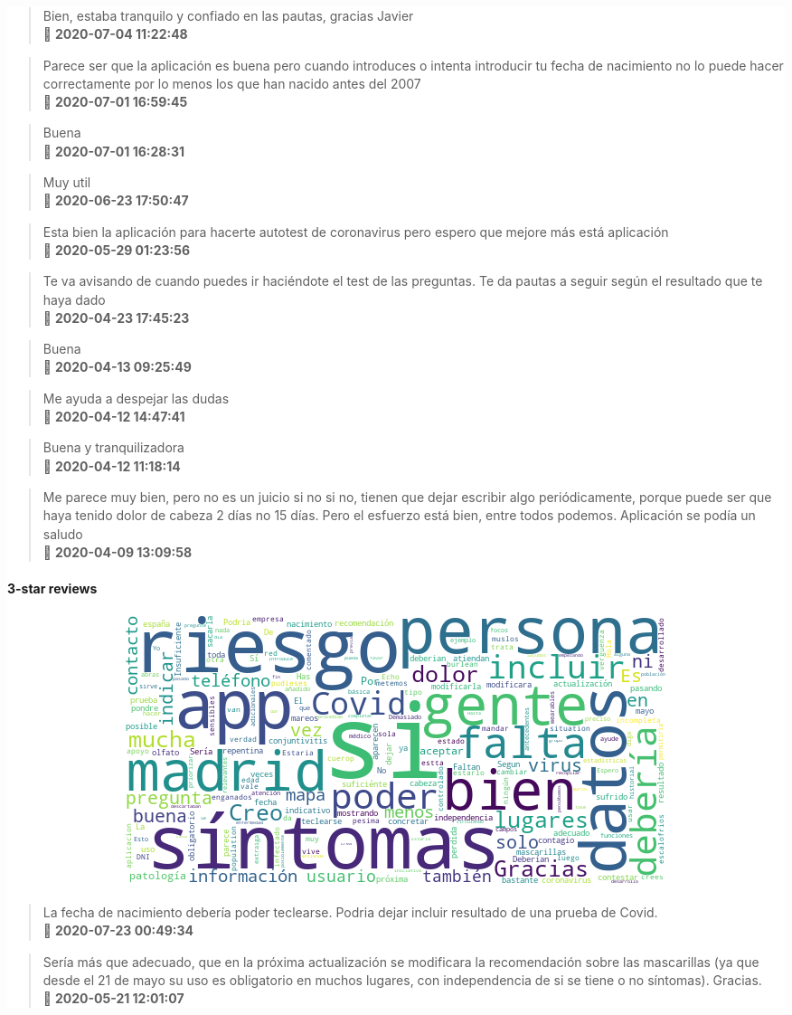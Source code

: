 </p>

> Bien, estaba tranquilo y confiado en las pautas, gracias Javier<br> :date: __2020-07-04 11:22:48__

> Parece ser que la aplicación es buena pero cuando introduces o intenta introducir tu fecha de nacimiento no lo puede hacer correctamente por lo menos los que han nacido antes del 2007<br> :date: __2020-07-01 16:59:45__

> Buena<br> :date: __2020-07-01 16:28:31__

> Muy util<br> :date: __2020-06-23 17:50:47__

> Esta bien la aplicación para hacerte autotest de coronavirus pero espero que mejore más está aplicación<br> :date: __2020-05-29 01:23:56__

> Te va avisando de cuando puedes ir haciéndote el test de las preguntas. Te da pautas a seguir según el resultado que te haya dado<br> :date: __2020-04-23 17:45:23__

> Buena<br> :date: __2020-04-13 09:25:49__

> Me ayuda a despejar las dudas<br> :date: __2020-04-12 14:47:41__

> Buena y tranquilizadora<br> :date: __2020-04-12 11:18:14__

> Me parece muy bien, pero no es un juicio si no si no, tienen que dejar escribir algo periódicamente, porque puede ser que haya tenido dolor de cabeza 2 días no 15 días. Pero el esfuerzo está bien, entre todos podemos. Aplicación se podía un saludo<br> :date: __2020-04-09 13:09:58__



#### 3-star reviews

<p align="center">
<img src="3_star_reviews_wordcloud.png" alt="org.madrid.CoronaMadrid 3 reviews"/>
</p>

> La fecha de nacimiento debería poder teclearse. Podria dejar incluir resultado de una prueba de Covid.<br> :date: __2020-07-23 00:49:34__

> Sería más que adecuado, que en la próxima actualización se modificara la recomendación sobre las mascarillas (ya que desde el 21 de mayo su uso es obligatorio en muchos lugares, con independencia de si se tiene o no síntomas). Gracias.<br> :date: __2020-05-21 12:01:07__
